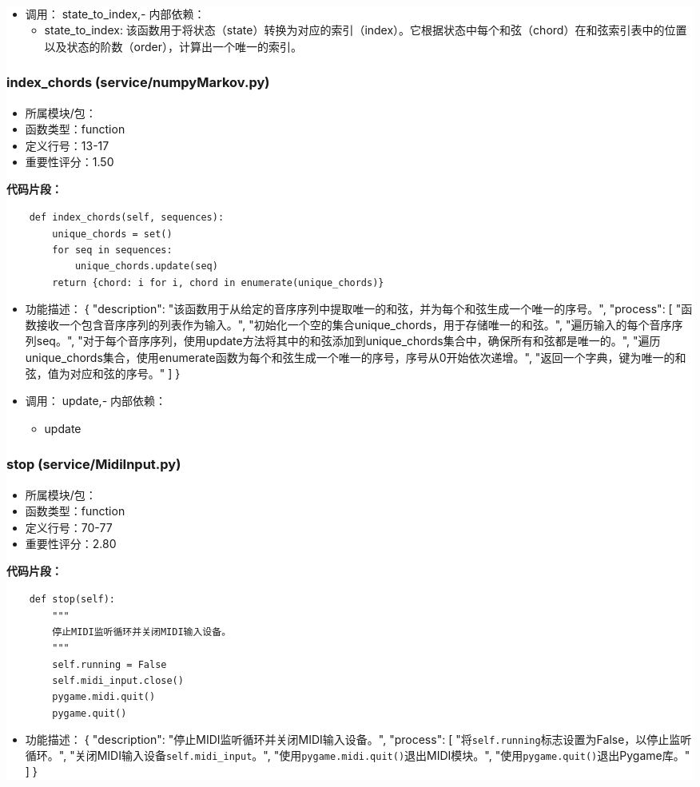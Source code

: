 - 调用：
state_to_index,- 内部依赖：
  - state_to_index: 该函数用于将状态（state）转换为对应的索引（index）。它根据状态中每个和弦（chord）在和弦索引表中的位置以及状态的阶数（order），计算出一个唯一的索引。
### index_chords (service/numpyMarkov.py)
- 所属模块/包：
- 函数类型：function
- 定义行号：13-17
- 重要性评分：1.50

**代码片段：**
```
    def index_chords(self, sequences):
        unique_chords = set()
        for seq in sequences:
            unique_chords.update(seq)
        return {chord: i for i, chord in enumerate(unique_chords)}
```
- 功能描述：
{
    "description": "该函数用于从给定的音序序列中提取唯一的和弦，并为每个和弦生成一个唯一的序号。",
    "process": [
        "函数接收一个包含音序序列的列表作为输入。",
        "初始化一个空的集合unique_chords，用于存储唯一的和弦。",
        "遍历输入的每个音序序列seq。",
        "对于每个音序序列，使用update方法将其中的和弦添加到unique_chords集合中，确保所有和弦都是唯一的。",
        "遍历unique_chords集合，使用enumerate函数为每个和弦生成一个唯一的序号，序号从0开始依次递增。",
        "返回一个字典，键为唯一的和弦，值为对应和弦的序号。"
    ]
}

- 调用：
update,- 内部依赖：
  - update
### stop (service/MidiInput.py)
- 所属模块/包：
- 函数类型：function
- 定义行号：70-77
- 重要性评分：2.80

**代码片段：**
```
    def stop(self):
        """
        停止MIDI监听循环并关闭MIDI输入设备。
        """
        self.running = False
        self.midi_input.close()
        pygame.midi.quit()
        pygame.quit()
```
- 功能描述：
{
    "description": "停止MIDI监听循环并关闭MIDI输入设备。",
    "process": [
        "将`self.running`标志设置为False，以停止监听循环。",
        "关闭MIDI输入设备`self.midi_input`。",
        "使用`pygame.midi.quit()`退出MIDI模块。",
        "使用`pygame.quit()`退出Pygame库。"
    ]
}
